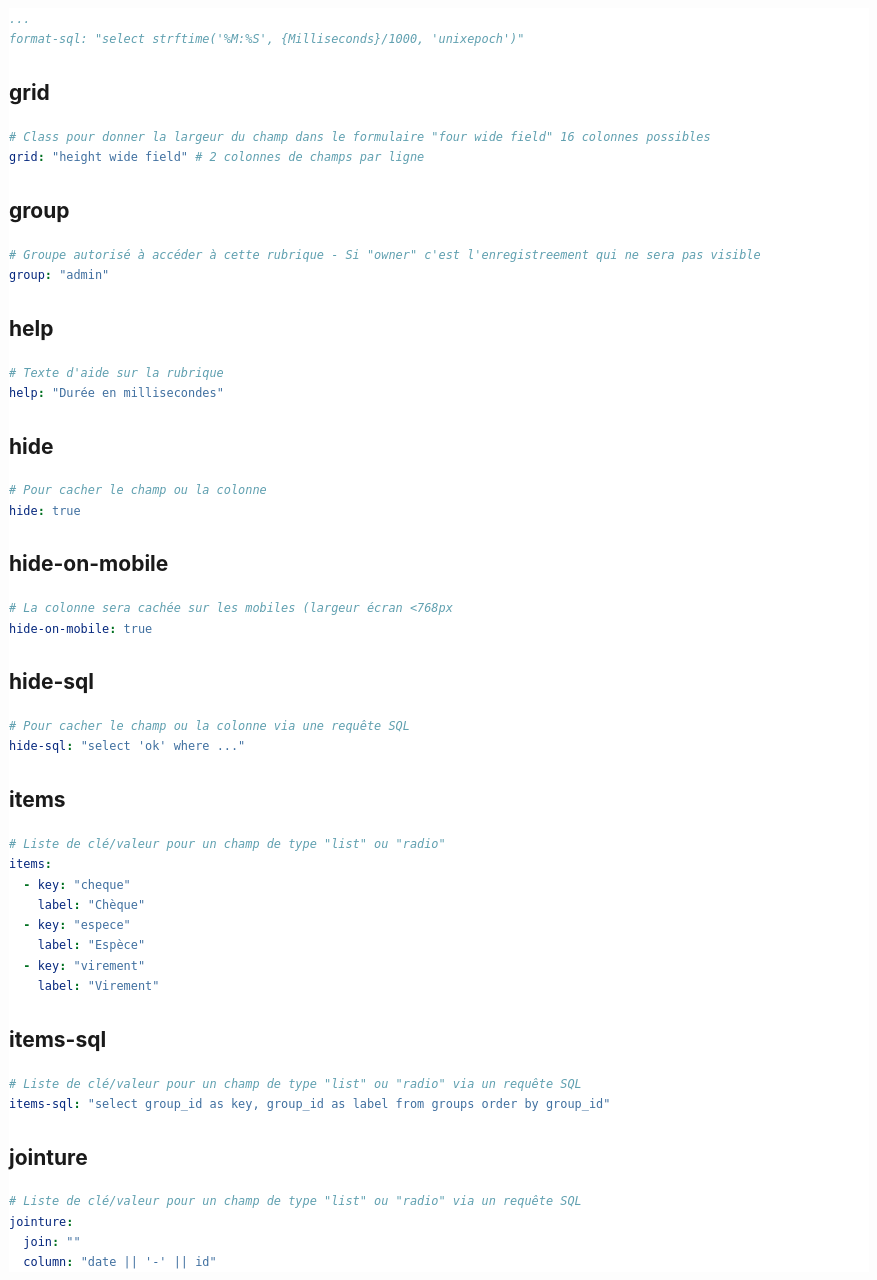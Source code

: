 ```yaml
...
format-sql: "select strftime('%M:%S', {Milliseconds}/1000, 'unixepoch')"
```
## grid
```yaml
# Class pour donner la largeur du champ dans le formulaire "four wide field" 16 colonnes possibles
grid: "height wide field" # 2 colonnes de champs par ligne
```
## group
```yaml
# Groupe autorisé à accéder à cette rubrique - Si "owner" c'est l'enregistreement qui ne sera pas visible
group: "admin"
```
## help
```yaml
# Texte d'aide sur la rubrique
help: "Durée en millisecondes"
```
## hide
```yaml
# Pour cacher le champ ou la colonne
hide: true
```
## hide-on-mobile
```yaml
# La colonne sera cachée sur les mobiles (largeur écran <768px
hide-on-mobile: true
```
## hide-sql
```yaml
# Pour cacher le champ ou la colonne via une requête SQL
hide-sql: "select 'ok' where ..."
```
## items
```yaml
# Liste de clé/valeur pour un champ de type "list" ou "radio"
items:
  - key: "cheque"
    label: "Chèque"
  - key: "espece"
    label: "Espèce"
  - key: "virement"
    label: "Virement"
```
## items-sql
```yaml
# Liste de clé/valeur pour un champ de type "list" ou "radio" via un requête SQL
items-sql: "select group_id as key, group_id as label from groups order by group_id"
```
## jointure
```yaml
# Liste de clé/valeur pour un champ de type "list" ou "radio" via un requête SQL
jointure:
  join: ""
  column: "date || '-' || id"
```